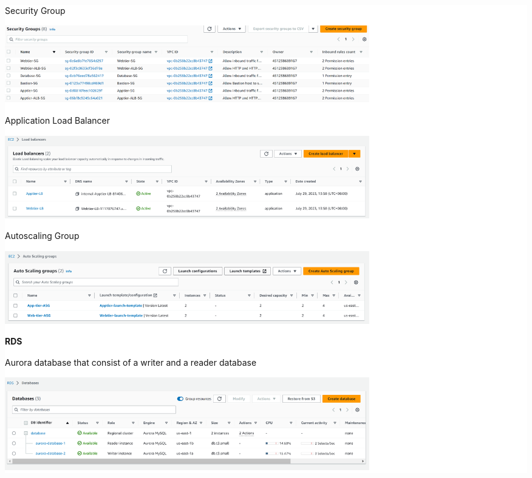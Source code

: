Security Group

<img src="images/resources/security_group.png" alt="image" style="width:600px;"/>

Application Load Balancer

<img src="images/resources/load_balancer.png" alt="image" style="width:600px;"/>

Autoscaling Group

<img src="images/resources/auto_scaling_group.png" alt="image" style="width:600px;"/>

**RDS**

Aurora database that consist of a writer and a reader database

<img src="images/resources/database.png" alt="image" style="width:600px;"/>
